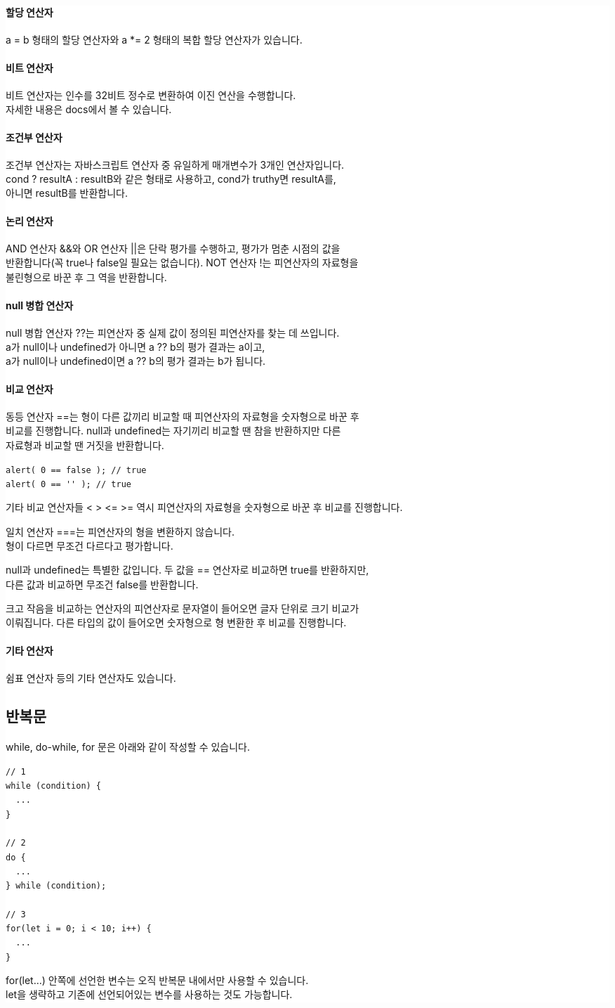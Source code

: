 #### 할당 연산자
a = b 형태의 할당 연산자와 a *= 2 형태의 복합 할당 연산자가 있습니다.  

#### 비트 연산자
비트 연산자는 인수를 32비트 정수로 변환하여 이진 연산을 수행합니다.   
자세한 내용은 docs에서 볼 수 있습니다.  

#### 조건부 연산자
조건부 연산자는 자바스크립트 연산자 중 유일하게 매개변수가 3개인 연산자입니다.   
cond ? resultA : resultB와 같은 형태로 사용하고, cond가 truthy면 resultA를,   
아니면 resultB를 반환합니다.

#### 논리 연산자
AND 연산자 &&와 OR 연산자 ||은 단락 평가를 수행하고, 평가가 멈춘 시점의 값을   
반환합니다(꼭 true나 false일 필요는 없습니다). NOT 연산자 !는 피연산자의 자료형을     
불린형으로 바꾼 후 그 역을 반환합니다.

#### null 병합 연산자
null 병합 연산자 ??는 피연산자 중 실제 값이 정의된 피연산자를 찾는 데 쓰입니다.   
a가 null이나 undefined가 아니면 a ?? b의 평가 결과는 a이고,   
a가 null이나 undefined이면 a ?? b의 평가 결과는 b가 됩니다.  

#### 비교 연산자
동등 연산자 ==는 형이 다른 값끼리 비교할 때 피연산자의 자료형을 숫자형으로 바꾼 후   
비교를 진행합니다. null과 undefined는 자기끼리 비교할 땐 참을 반환하지만 다른   
자료형과 비교할 땐 거짓을 반환합니다.
````
alert( 0 == false ); // true
alert( 0 == '' ); // true
````
기타 비교 연산자들 < > <= >= 역시 피연산자의 자료형을 숫자형으로 바꾼 후 비교를 진행합니다.  

일치 연산자 ===는 피연산자의 형을 변환하지 않습니다.   
형이 다르면 무조건 다르다고 평가합니다.  

null과 undefined는 특별한 값입니다. 두 값을 == 연산자로 비교하면 true를 반환하지만,   
다른 값과 비교하면 무조건 false를 반환합니다.  

크고 작음을 비교하는 연산자의 피연산자로 문자열이 들어오면 글자 단위로 크기 비교가   
이뤄집니다. 다른 타입의 값이 들어오면 숫자형으로 형 변환한 후 비교를 진행합니다.

#### 기타 연산자
쉼표 연산자 등의 기타 연산자도 있습니다.  


## 반복문
while, do-while, for 문은 아래와 같이 작성할 수 있습니다.  
````
// 1
while (condition) {
  ...
}

// 2
do {
  ...
} while (condition);

// 3
for(let i = 0; i < 10; i++) {
  ...
}
````
for(let...) 안쪽에 선언한 변수는 오직 반복문 내에서만 사용할 수 있습니다.   
let을 생략하고 기존에 선언되어있는 변수를 사용하는 것도 가능합니다.  
